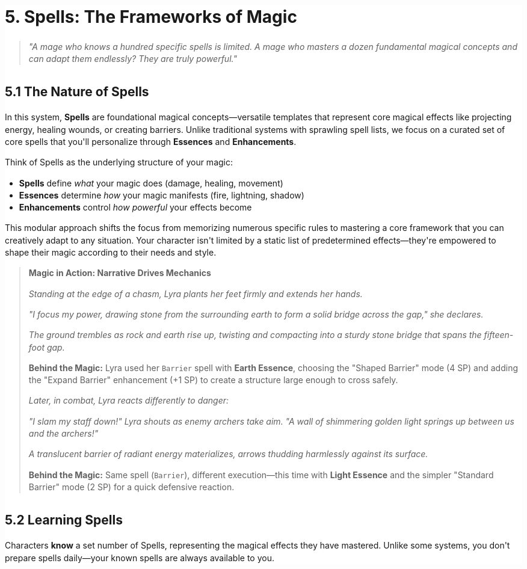 # 5. Spells: The Frameworks of Magic

> *"A mage who knows a hundred specific spells is limited. A mage who masters a dozen fundamental magical concepts and can adapt them endlessly? They are truly powerful."*

## 5.1 The Nature of Spells

In this system, **Spells** are foundational magical concepts—versatile templates that represent core magical effects like projecting energy, healing wounds, or creating barriers. Unlike traditional systems with sprawling spell lists, we focus on a curated set of core spells that you'll personalize through **Essences** and **Enhancements**.

Think of Spells as the underlying structure of your magic:

* **Spells** define *what* your magic does (damage, healing, movement)
* **Essences** determine *how* your magic manifests (fire, lightning, shadow)
* **Enhancements** control *how powerful* your effects become

This modular approach shifts the focus from memorizing numerous specific rules to mastering a core framework that you can creatively adapt to any situation. Your character isn't limited by a static list of predetermined effects—they're empowered to shape their magic according to their needs and style.

> **Magic in Action: Narrative Drives Mechanics**
>
> *Standing at the edge of a chasm, Lyra plants her feet firmly and extends her hands.*
>
> *"I focus my power, drawing stone from the surrounding earth to form a solid bridge across the gap," she declares.*
>
> *The ground trembles as rock and earth rise up, twisting and compacting into a sturdy stone bridge that spans the fifteen-foot gap.*
>
> **Behind the Magic:** Lyra used her `Barrier` spell with **Earth Essence**, choosing the "Shaped Barrier" mode (4 SP) and adding the "Expand Barrier" enhancement (+1 SP) to create a structure large enough to cross safely.
>
> *Later, in combat, Lyra reacts differently to danger:*
>
> *"I slam my staff down!" Lyra shouts as enemy archers take aim. "A wall of shimmering golden light springs up between us and the archers!"*
>
> *A translucent barrier of radiant energy materializes, arrows thudding harmlessly against its surface.*
>
> **Behind the Magic:** Same spell (`Barrier`), different execution—this time with **Light Essence** and the simpler "Standard Barrier" mode (2 SP) for a quick defensive reaction.

## 5.2 Learning Spells

Characters **know** a set number of Spells, representing the magical effects they have mastered. Unlike some systems, you don't prepare spells daily—your known spells are always available to you.
